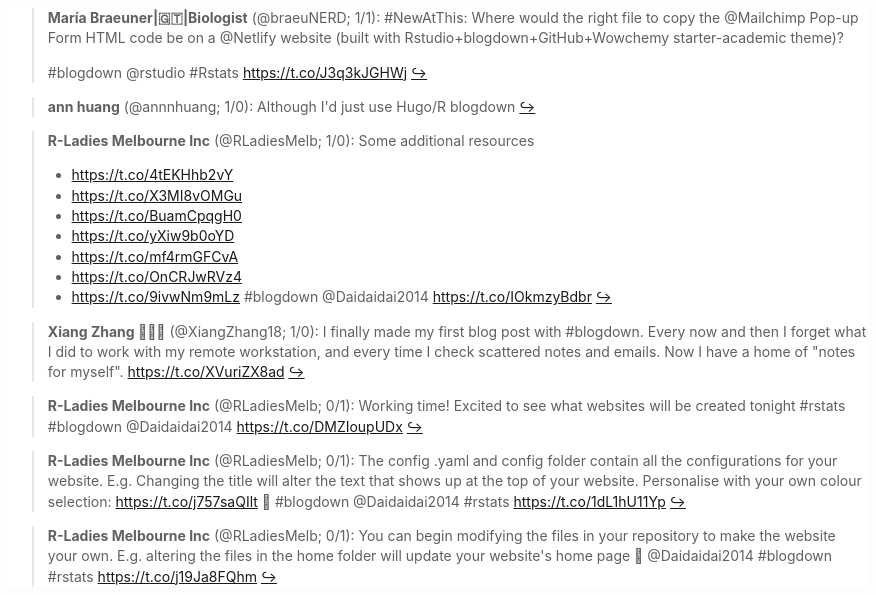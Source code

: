 


> **María Braeuner|🇬🇹|Biologist** (@braeuNERD; 1/1): #NewAtThis: 
> Where would the right file to copy the @Mailchimp Pop-up Form HTML code be on a @Netlify website (built with Rstudio+blogdown+GitHub+Wowchemy starter-academic theme)?
> >
> #blogdown @rstudio #Rstats https://t.co/J3q3kJGHWj  [&#8618;](https://twitter.com/braeuNERD/status/1393921494871384068)




> **ann huang** (@annnhuang; 1/0): Although I'd just use Hugo/R blogdown  [&#8618;](https://twitter.com/annnhuang/status/1395004457742704648)




> **R-Ladies Melbourne Inc** (@RLadiesMelb; 1/0): Some additional resources
> - https://t.co/4tEKHhb2vY
> - https://t.co/X3MI8vOMGu
> - https://t.co/BuamCpqgH0
> - https://t.co/yXiw9b0oYD
> - https://t.co/mf4rmGFCvA
> - https://t.co/OnCRJwRVz4
> - https://t.co/9ivwNm9mLz
> #blogdown @Daidaidai2014 https://t.co/IOkmzyBdbr  [&#8618;](https://twitter.com/RLadiesMelb/status/1394934550308917252)




> **Xiang Zhang 👨🏻‍💻** (@XiangZhang18; 1/0): I finally made my first blog post with #blogdown. Every now and then I forget what I did to work with my remote workstation, and every time I check scattered notes and emails. Now I have a home of "notes for myself". https://t.co/XVuriZX8ad  [&#8618;](https://twitter.com/XiangZhang18/status/1394647053540679681)




> **R-Ladies Melbourne Inc** (@RLadiesMelb; 0/1): Working time! Excited to see what websites will be created tonight #rstats #blogdown @Daidaidai2014 https://t.co/DMZIoupUDx  [&#8618;](https://twitter.com/RLadiesMelb/status/1394940326628925440)




> **R-Ladies Melbourne Inc** (@RLadiesMelb; 0/1): The config .yaml and config folder contain all the configurations for your website. E.g. Changing the title will alter the text that shows up at the top of your website. Personalise with your own colour selection: https://t.co/j757saQIlt 🎨
> #blogdown @Daidaidai2014  #rstats https://t.co/1dL1hU11Yp  [&#8618;](https://twitter.com/RLadiesMelb/status/1394937858582974467)




> **R-Ladies Melbourne Inc** (@RLadiesMelb; 0/1): You can begin modifying the files in your repository to make the website your own. E.g. altering the files in the home folder will update your website's home page 🏡
> @Daidaidai2014 #blogdown #rstats https://t.co/j19Ja8FQhm  [&#8618;](https://twitter.com/RLadiesMelb/status/1394936824317972480)


